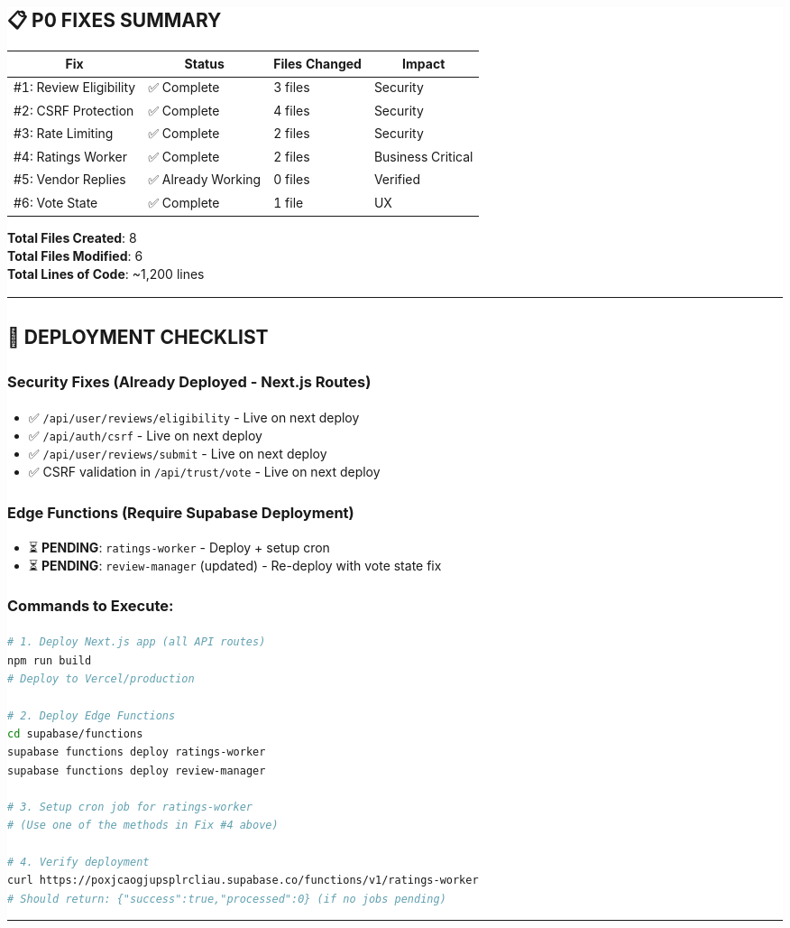 
## 📋 P0 FIXES SUMMARY

| Fix | Status | Files Changed | Impact |
|-----|--------|---------------|--------|
| #1: Review Eligibility | ✅ Complete | 3 files | Security |
| #2: CSRF Protection | ✅ Complete | 4 files | Security |
| #3: Rate Limiting | ✅ Complete | 2 files | Security |
| #4: Ratings Worker | ✅ Complete | 2 files | Business Critical |
| #5: Vendor Replies | ✅ Already Working | 0 files | Verified |
| #6: Vote State | ✅ Complete | 1 file | UX |

**Total Files Created**: 8  
**Total Files Modified**: 6  
**Total Lines of Code**: ~1,200 lines

---

## 🚀 DEPLOYMENT CHECKLIST

### Security Fixes (Already Deployed - Next.js Routes)
- ✅ `/api/user/reviews/eligibility` - Live on next deploy
- ✅ `/api/auth/csrf` - Live on next deploy
- ✅ `/api/user/reviews/submit` - Live on next deploy
- ✅ CSRF validation in `/api/trust/vote` - Live on next deploy

### Edge Functions (Require Supabase Deployment)
- ⏳ **PENDING**: `ratings-worker` - Deploy + setup cron
- ⏳ **PENDING**: `review-manager` (updated) - Re-deploy with vote state fix

### Commands to Execute:
```bash
# 1. Deploy Next.js app (all API routes)
npm run build
# Deploy to Vercel/production

# 2. Deploy Edge Functions
cd supabase/functions
supabase functions deploy ratings-worker
supabase functions deploy review-manager

# 3. Setup cron job for ratings-worker
# (Use one of the methods in Fix #4 above)

# 4. Verify deployment
curl https://poxjcaogjupsplrcliau.supabase.co/functions/v1/ratings-worker
# Should return: {"success":true,"processed":0} (if no jobs pending)
```

---